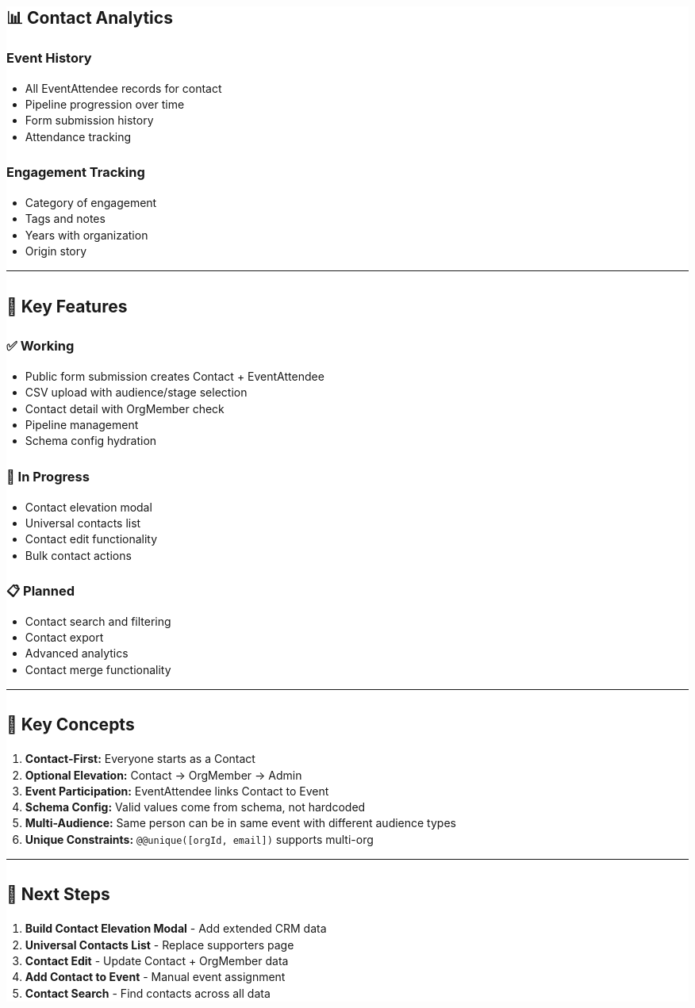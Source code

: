 ## 📊 Contact Analytics

### Event History
- All EventAttendee records for contact
- Pipeline progression over time
- Form submission history
- Attendance tracking

### Engagement Tracking
- Category of engagement
- Tags and notes
- Years with organization
- Origin story

---

## 🎯 Key Features

### ✅ Working
- Public form submission creates Contact + EventAttendee
- CSV upload with audience/stage selection
- Contact detail with OrgMember check
- Pipeline management
- Schema config hydration

### 🚧 In Progress
- Contact elevation modal
- Universal contacts list
- Contact edit functionality
- Bulk contact actions

### 📋 Planned
- Contact search and filtering
- Contact export
- Advanced analytics
- Contact merge functionality

---

## 🔑 Key Concepts

1. **Contact-First:** Everyone starts as a Contact
2. **Optional Elevation:** Contact → OrgMember → Admin
3. **Event Participation:** EventAttendee links Contact to Event
4. **Schema Config:** Valid values come from schema, not hardcoded
5. **Multi-Audience:** Same person can be in same event with different audience types
6. **Unique Constraints:** `@@unique([orgId, email])` supports multi-org

---

## 🚀 Next Steps

1. **Build Contact Elevation Modal** - Add extended CRM data
2. **Universal Contacts List** - Replace supporters page
3. **Contact Edit** - Update Contact + OrgMember data
4. **Add Contact to Event** - Manual event assignment
5. **Contact Search** - Find contacts across all data
